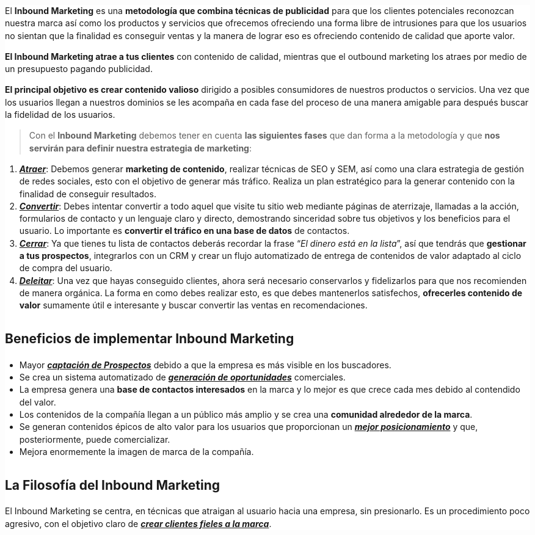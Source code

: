 El **Inbound Marketing** es una **metodología que combina técnicas de publicidad** para que los clientes potenciales reconozcan nuestra marca así como los productos y servicios que ofrecemos ofreciendo una forma libre de intrusiones para que los usuarios no sientan que la finalidad es conseguir ventas y la manera de lograr eso es ofreciendo contenido de calidad que aporte valor.

**El Inbound Marketing atrae a tus clientes** con contenido de calidad, mientras que el outbound marketing los atraes por medio de un presupuesto pagando publicidad.

**El principal objetivo es crear contenido valioso** dirigido a posibles consumidores de nuestros productos o servicios. Una vez que los usuarios llegan a nuestros dominios se les acompaña en cada fase del proceso de una manera amigable para después buscar la fidelidad de los usuarios.

> Con el **Inbound Marketing** debemos tener en cuenta **las siguientes fases** que dan forma a la metodología y que **nos servirán para definir nuestra estrategia de marketing**:

1.  [***Atraer***](http://contacto.top/posicionamos-tu-marca.html): Debemos generar **marketing de contenido**, realizar técnicas de SEO y SEM, así como una clara estrategia de gestión de redes sociales, esto con el objetivo de generar más tráfico. Realiza un plan estratégico para la generar contenido con la finalidad de conseguir resultados.
2.  [***Convertir***](http://contacto.top/presencia-en-internet.html): Debes intentar convertir a todo aquel que visite tu sitio web mediante páginas de aterrizaje, llamadas a la acción, formularios de contacto y un lenguaje claro y directo, demostrando sinceridad sobre tus objetivos y los beneficios para el usuario. Lo importante es **convertir el tráfico en una base de datos** de contactos.
3.  [***Cerrar***](http://contacto.top/nuestras-herramientas.html): Ya que tienes tu lista de contactos deberás recordar la frase “*El dinero está en la lista*”, así que tendrás que **gestionar a tus prospectos**, integrarlos con un CRM y crear un flujo automatizado de entrega de contenidos de valor adaptado al ciclo de compra del usuario.
4.  [***Deleitar***](http://contacto.top/promocion/marketing/2016/11/11/landing-page-como-crm.html): Una vez que hayas conseguido clientes, ahora será necesario conservarlos y fidelizarlos para que nos recomienden de manera orgánica. La forma en como debes realizar esto, es que debes mantenerlos satisfechos, **ofrecerles contenido de valor** sumamente útil e interesante y buscar convertir las ventas en recomendaciones.

Beneficios de implementar Inbound Marketing
-------------------------------------------

-   Mayor [***captación de Prospectos***](http://contacto.top/presencia-en-internet.html) debido a que la empresa es más visible en los buscadores.
-   Se crea un sistema automatizado de [***generación de oportunidades***](http://contacto.top/nuestras-herramientas.html) comerciales.
-   La empresa genera una **base de contactos interesados** en la marca y lo mejor es que crece cada mes debido al contendido del valor.
-   Los contenidos de la compañía llegan a un público más amplio y se crea una **comunidad alrededor de la marca**.
-   Se generan contenidos épicos de alto valor para los usuarios que proporcionan un [***mejor posicionamiento***](http://contacto.top/posicionamos-tu-marca.html) y que, posteriormente, puede comercializar.
-   Mejora enormemente la imagen de marca de la compañía.

La Filosofía del Inbound Marketing
----------------------------------

El Inbound Marketing se centra, en técnicas que atraigan al usuario hacia una empresa, sin presionarlo. Es un procedimiento poco agresivo, con el objetivo claro de [***crear clientes fieles a la marca***](http://contacto.top/nuestras-herramientas.html).
